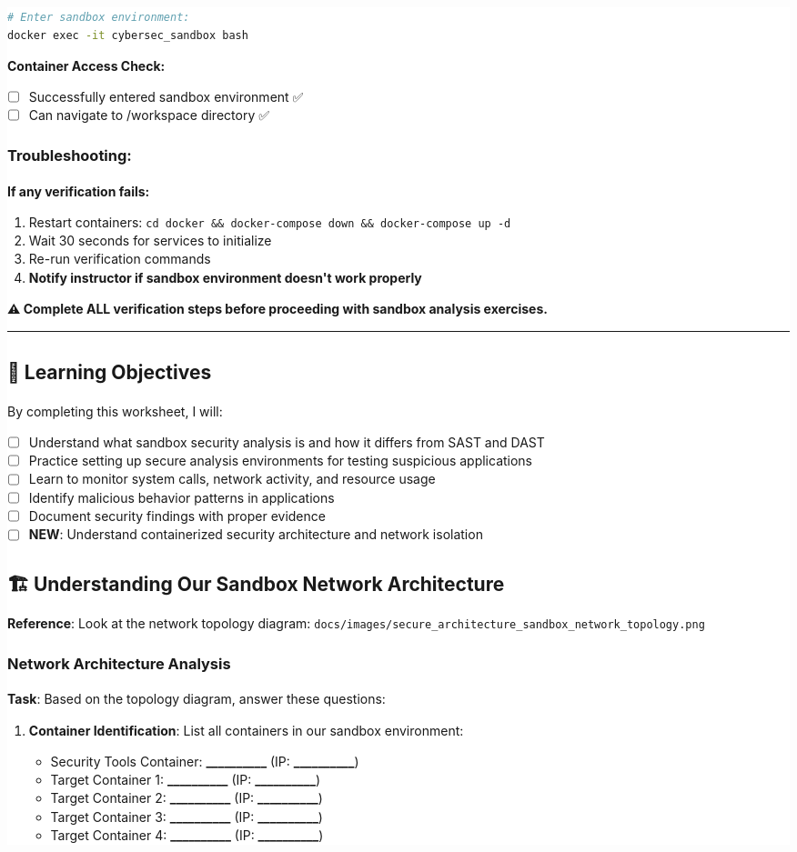 ```bash
# Enter sandbox environment:
docker exec -it cybersec_sandbox bash
```

**Container Access Check:**

- [ ] Successfully entered sandbox environment ✅
- [ ] Can navigate to /workspace directory ✅

### Troubleshooting:

**If any verification fails:**

1. Restart containers:
   `cd docker && docker-compose down && docker-compose up -d`
2. Wait 30 seconds for services to initialize
3. Re-run verification commands
4. **Notify instructor if sandbox environment doesn't work properly**

**⚠️ Complete ALL verification steps before proceeding with sandbox analysis
exercises.**

---

## 🎯 Learning Objectives

By completing this worksheet, I will:

- [ ] Understand what sandbox security analysis is and how it differs from SAST
      and DAST
- [ ] Practice setting up secure analysis environments for testing suspicious
      applications
- [ ] Learn to monitor system calls, network activity, and resource usage
- [ ] Identify malicious behavior patterns in applications
- [ ] Document security findings with proper evidence
- [ ] **NEW**: Understand containerized security architecture and network isolation

## 🏗️ Understanding Our Sandbox Network Architecture

**Reference**: Look at the network topology diagram: `docs/images/secure_architecture_sandbox_network_topology.png`

### Network Architecture Analysis

**Task**: Based on the topology diagram, answer these questions:

1. **Container Identification**: List all containers in our sandbox environment:

   - Security Tools Container: **\_\_\_\_\_\_\_\_\_\_** (IP: **\_\_\_\_\_\_\_\_\_\_**)
   - Target Container 1: **\_\_\_\_\_\_\_\_\_\_** (IP: **\_\_\_\_\_\_\_\_\_\_**)
   - Target Container 2: **\_\_\_\_\_\_\_\_\_\_** (IP: **\_\_\_\_\_\_\_\_\_\_**)
   - Target Container 3: **\_\_\_\_\_\_\_\_\_\_** (IP: **\_\_\_\_\_\_\_\_\_\_**)
   - Target Container 4: **\_\_\_\_\_\_\_\_\_\_** (IP: **\_\_\_\_\_\_\_\_\_\_**)
